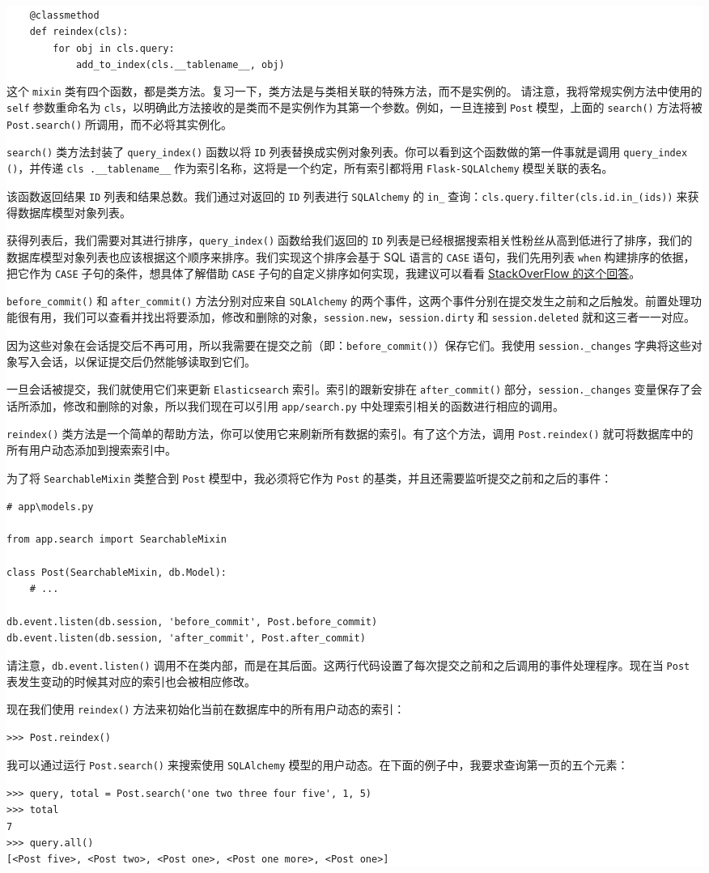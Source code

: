 ```
    @classmethod
    def reindex(cls):
        for obj in cls.query:
            add_to_index(cls.__tablename__, obj)
```

这个 ``mixin`` 类有四个函数，都是类方法。复习一下，类方法是与类相关联的特殊方法，而不是实例的。 请注意，我将常规实例方法中使用的 ``self`` 参数重命名为 ``cls``，以明确此方法接收的是类而不是实例作为其第一个参数。例如，一旦连接到 ``Post`` 模型，上面的 ``search()`` 方法将被``Post.search()`` 所调用，而不必将其实例化。

``search()`` 类方法封装了 ``query_index()`` 函数以将 ``ID`` 列表替换成实例对象列表。你可以看到这个函数做的第一件事就是调用 ``query_index()``，并传递 ``cls .__tablename__`` 作为索引名称，这将是一个约定，所有索引都将用 ``Flask-SQLAlchemy`` 模型关联的表名。

该函数返回结果 ``ID`` 列表和结果总数。我们通过对返回的 ``ID`` 列表进行  ``SQLAlchemy`` 的 ``in_`` 查询：``cls.query.filter(cls.id.in_(ids))`` 来获得数据库模型对象列表。

获得列表后，我们需要对其进行排序，``query_index()`` 函数给我们返回的 ``ID`` 列表是已经根据搜索相关性粉丝从高到低进行了排序，我们的数据库模型对象列表也应该根据这个顺序来排序。我们实现这个排序会基于 SQL 语言的 ``CASE`` 语句，我们先用列表 ``when`` 构建排序的依据，把它作为 ``CASE`` 子句的条件，想具体了解借助 ``CASE`` 子句的自定义排序如何实现，我建议可以看看 [StackOverFlow 的这个回答](https://stackoverflow.com/questions/6332043/sql-order-by-multiple-values-in-specific-order/6332081#6332081)。

``before_commit()`` 和 ``after_commit()`` 方法分别对应来自 ``SQLAlchemy`` 的两个事件，这两个事件分别在提交发生之前和之后触发。前置处理功能很有用，我们可以查看并找出将要添加，修改和删除的对象，``session.new``，``session.dirty`` 和 ``session.deleted`` 就和这三者一一对应。

因为这些对象在会话提交后不再可用，所以我需要在提交之前（即：``before_commit()``）保存它们。我使用 ``session._changes`` 字典将这些对象写入会话，以保证提交后仍然能够读取到它们。

一旦会话被提交，我们就使用它们来更新 ``Elasticsearch`` 索引。索引的跟新安排在 ``after_commit()`` 部分，``session._changes`` 变量保存了会话所添加，修改和删除的对象，所以我们现在可以引用 ``app/search.py`` 中处理索引相关的函数进行相应的调用。

``reindex()`` 类方法是一个简单的帮助方法，你可以使用它来刷新所有数据的索引。有了这个方法，调用 ``Post.reindex()`` 就可将数据库中的所有用户动态添加到搜索索引中。

为了将 ``SearchableMixin`` 类整合到 ``Post`` 模型中，我必须将它作为 ``Post`` 的基类，并且还需要监听提交之前和之后的事件：
```
# app\models.py

from app.search import SearchableMixin

class Post(SearchableMixin, db.Model):
    # ...

db.event.listen(db.session, 'before_commit', Post.before_commit)
db.event.listen(db.session, 'after_commit', Post.after_commit)
```

请注意，``db.event.listen()`` 调用不在类内部，而是在其后面。这两行代码设置了每次提交之前和之后调用的事件处理程序。现在当 ``Post`` 表发生变动的时候其对应的索引也会被相应修改。

现在我们使用 ``reindex()`` 方法来初始化当前在数据库中的所有用户动态的索引：
```
>>> Post.reindex()
```

我可以通过运行 ``Post.search()`` 来搜索使用 ``SQLAlchemy`` 模型的用户动态。在下面的例子中，我要求查询第一页的五个元素：
```
>>> query, total = Post.search('one two three four five', 1, 5)
>>> total
7
>>> query.all()
[<Post five>, <Post two>, <Post one>, <Post one more>, <Post one>]
```
